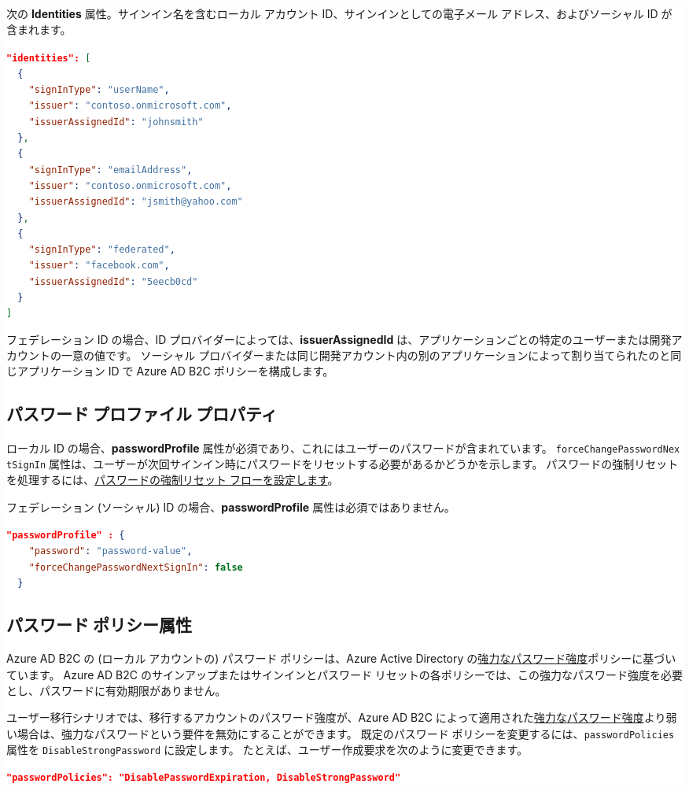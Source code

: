 次の **Identities** 属性。サインイン名を含むローカル アカウント ID、サインインとしての電子メール アドレス、およびソーシャル ID が含まれます。

```json
"identities": [
  {
    "signInType": "userName",
    "issuer": "contoso.onmicrosoft.com",
    "issuerAssignedId": "johnsmith"
  },
  {
    "signInType": "emailAddress",
    "issuer": "contoso.onmicrosoft.com",
    "issuerAssignedId": "jsmith@yahoo.com"
  },
  {
    "signInType": "federated",
    "issuer": "facebook.com",
    "issuerAssignedId": "5eecb0cd"
  }
]
```

フェデレーション ID の場合、ID プロバイダーによっては、**issuerAssignedId** は、アプリケーションごとの特定のユーザーまたは開発アカウントの一意の値です。 ソーシャル プロバイダーまたは同じ開発アカウント内の別のアプリケーションによって割り当てられたのと同じアプリケーション ID で Azure AD B2C ポリシーを構成します。

## <a name="password-profile-property"></a>パスワード プロファイル プロパティ

ローカル ID の場合、**passwordProfile** 属性が必須であり、これにはユーザーのパスワードが含まれています。 `forceChangePasswordNextSignIn` 属性は、ユーザーが次回サインイン時にパスワードをリセットする必要があるかどうかを示します。 パスワードの強制リセットを処理するには、[パスワードの強制リセット フローを設定します](force-password-reset.md)。

フェデレーション (ソーシャル) ID の場合、**passwordProfile** 属性は必須ではありません。

```json
"passwordProfile" : {
    "password": "password-value",
    "forceChangePasswordNextSignIn": false
  }
```

## <a name="password-policy-attribute"></a>パスワード ポリシー属性

Azure AD B2C の (ローカル アカウントの) パスワード ポリシーは、Azure Active Directory の[強力なパスワード強度](../active-directory/authentication/concept-sspr-policy.md)ポリシーに基づいています。 Azure AD B2C のサインアップまたはサインインとパスワード リセットの各ポリシーでは、この強力なパスワード強度を必要とし、パスワードに有効期限がありません。

ユーザー移行シナリオでは、移行するアカウントのパスワード強度が、Azure AD B2C によって適用された[強力なパスワード強度](../active-directory/authentication/concept-sspr-policy.md)より弱い場合は、強力なパスワードという要件を無効にすることができます。 既定のパスワード ポリシーを変更するには、`passwordPolicies` 属性を `DisableStrongPassword` に設定します。 たとえば、ユーザー作成要求を次のように変更できます。

```json
"passwordPolicies": "DisablePasswordExpiration, DisableStrongPassword"
```
